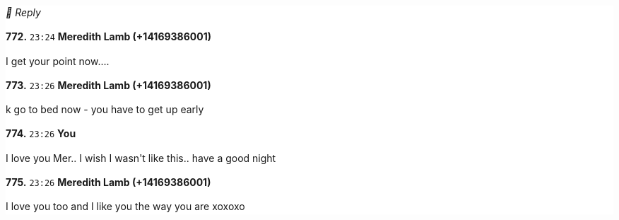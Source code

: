 *💬 Reply*

**772.** `23:24` **Meredith Lamb (+14169386001)**

I get your point now…\.


**773.** `23:26` **Meredith Lamb (+14169386001)**

k go to bed now \- you have to get up early


**774.** `23:26` **You**

I love you Mer\.\. I wish I wasn't like this\.\. have a good night


**775.** `23:26` **Meredith Lamb (+14169386001)**

I love you too and I like you the way you are xoxoxo


